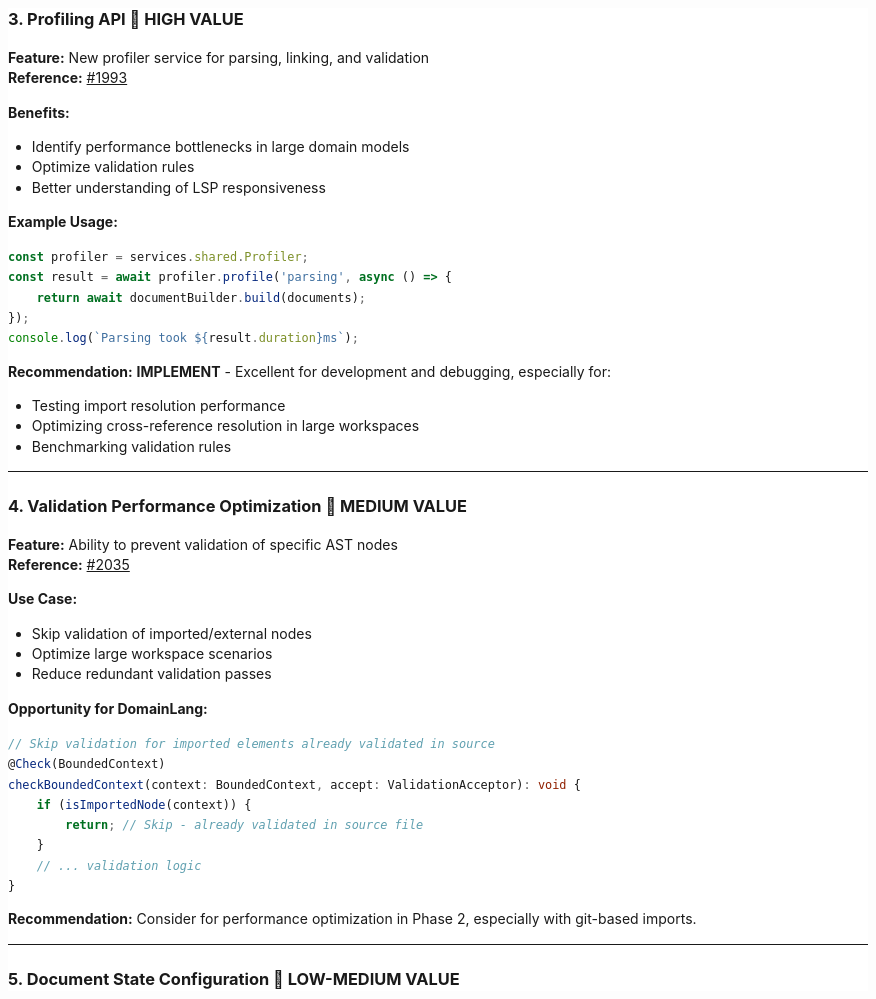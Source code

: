 ### 3. Profiling API 🚀 HIGH VALUE

**Feature:** New profiler service for parsing, linking, and validation  
**Reference:** [#1993](https://github.com/eclipse-langium/langium/pull/1993)

**Benefits:**
- Identify performance bottlenecks in large domain models
- Optimize validation rules
- Better understanding of LSP responsiveness

**Example Usage:**
```typescript
const profiler = services.shared.Profiler;
const result = await profiler.profile('parsing', async () => {
    return await documentBuilder.build(documents);
});
console.log(`Parsing took ${result.duration}ms`);
```

**Recommendation:** **IMPLEMENT** - Excellent for development and debugging, especially for:
- Testing import resolution performance
- Optimizing cross-reference resolution in large workspaces
- Benchmarking validation rules

---

### 4. Validation Performance Optimization 🚀 MEDIUM VALUE

**Feature:** Ability to prevent validation of specific AST nodes  
**Reference:** [#2035](https://github.com/eclipse-langium/langium/pull/2035)

**Use Case:**
- Skip validation of imported/external nodes
- Optimize large workspace scenarios
- Reduce redundant validation passes

**Opportunity for DomainLang:**
```typescript
// Skip validation for imported elements already validated in source
@Check(BoundedContext)
checkBoundedContext(context: BoundedContext, accept: ValidationAcceptor): void {
    if (isImportedNode(context)) {
        return; // Skip - already validated in source file
    }
    // ... validation logic
}
```

**Recommendation:** Consider for performance optimization in Phase 2, especially with git-based imports.

---

### 5. Document State Configuration 🚀 LOW-MEDIUM VALUE
